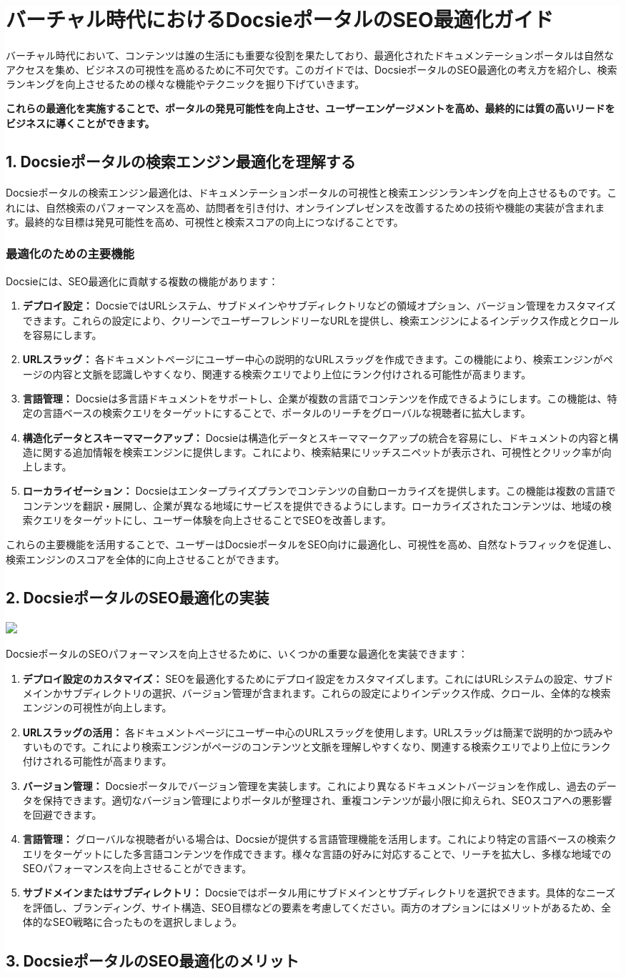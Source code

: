 # バーチャル時代におけるDocsieポータルのSEO最適化ガイド

バーチャル時代において、コンテンツは誰の生活にも重要な役割を果たしており、最適化されたドキュメンテーションポータルは自然なアクセスを集め、ビジネスの可視性を高めるために不可欠です。このガイドでは、DocsieポータルのSEO最適化の考え方を紹介し、検索ランキングを向上させるための様々な機能やテクニックを掘り下げていきます。

**これらの最適化を実施することで、ポータルの発見可能性を向上させ、ユーザーエンゲージメントを高め、最終的には質の高いリードをビジネスに導くことができます。**

## 1. Docsieポータルの検索エンジン最適化を理解する

Docsieポータルの検索エンジン最適化は、ドキュメンテーションポータルの可視性と検索エンジンランキングを向上させるものです。これには、自然検索のパフォーマンスを高め、訪問者を引き付け、オンラインプレゼンスを改善するための技術や機能の実装が含まれます。最終的な目標は発見可能性を高め、可視性と検索スコアの向上につなげることです。

### 最適化のための主要機能

Docsieには、SEO最適化に貢献する複数の機能があります：

1. **デプロイ設定：** DocsieではURLシステム、サブドメインやサブディレクトリなどの領域オプション、バージョン管理をカスタマイズできます。これらの設定により、クリーンでユーザーフレンドリーなURLを提供し、検索エンジンによるインデックス作成とクロールを容易にします。

2. **URLスラッグ：** 各ドキュメントページにユーザー中心の説明的なURLスラッグを作成できます。この機能により、検索エンジンがページの内容と文脈を認識しやすくなり、関連する検索クエリでより上位にランク付けされる可能性が高まります。

3. **言語管理：** Docsieは多言語ドキュメントをサポートし、企業が複数の言語でコンテンツを作成できるようにします。この機能は、特定の言語ベースの検索クエリをターゲットにすることで、ポータルのリーチをグローバルな視聴者に拡大します。

4. **構造化データとスキーママークアップ：** Docsieは構造化データとスキーママークアップの統合を容易にし、ドキュメントの内容と構造に関する追加情報を検索エンジンに提供します。これにより、検索結果にリッチスニペットが表示され、可視性とクリック率が向上します。

5. **ローカライゼーション：** Docsieはエンタープライズプランでコンテンツの自動ローカライズを提供します。この機能は複数の言語でコンテンツを翻訳・展開し、企業が異なる地域にサービスを提供できるようにします。ローカライズされたコンテンツは、地域の検索クエリをターゲットにし、ユーザー体験を向上させることでSEOを改善します。

これらの主要機能を活用することで、ユーザーはDocsieポータルをSEO向けに最適化し、可視性を高め、自然なトラフィックを促進し、検索エンジンのスコアを全体的に向上させることができます。

## 2. DocsieポータルのSEO最適化の実装

![](https://cdn.docsie.io/workspace_PfNzfGj3YfKKtTO4T/doc_QiqgSuNoJpspcExF3/file_5KPzRCpduibwEtJvH/image10.jpg)

DocsieポータルのSEOパフォーマンスを向上させるために、いくつかの重要な最適化を実装できます：

1. **デプロイ設定のカスタマイズ：** SEOを最適化するためにデプロイ設定をカスタマイズします。これにはURLシステムの設定、サブドメインかサブディレクトリの選択、バージョン管理が含まれます。これらの設定によりインデックス作成、クロール、全体的な検索エンジンの可視性が向上します。

2. **URLスラッグの活用：** 各ドキュメントページにユーザー中心のURLスラッグを使用します。URLスラッグは簡潔で説明的かつ読みやすいものです。これにより検索エンジンがページのコンテンツと文脈を理解しやすくなり、関連する検索クエリでより上位にランク付けされる可能性が高まります。

3. **バージョン管理：** Docsieポータルでバージョン管理を実装します。これにより異なるドキュメントバージョンを作成し、過去のデータを保持できます。適切なバージョン管理によりポータルが整理され、重複コンテンツが最小限に抑えられ、SEOスコアへの悪影響を回避できます。

4. **言語管理：** グローバルな視聴者がいる場合は、Docsieが提供する言語管理機能を活用します。これにより特定の言語ベースの検索クエリをターゲットにした多言語コンテンツを作成できます。様々な言語の好みに対応することで、リーチを拡大し、多様な地域でのSEOパフォーマンスを向上させることができます。

5. **サブドメインまたはサブディレクトリ：** Docsieではポータル用にサブドメインとサブディレクトリを選択できます。具体的なニーズを評価し、ブランディング、サイト構造、SEO目標などの要素を考慮してください。両方のオプションにはメリットがあるため、全体的なSEO戦略に合ったものを選択しましょう。

## 3. DocsieポータルのSEO最適化のメリット

